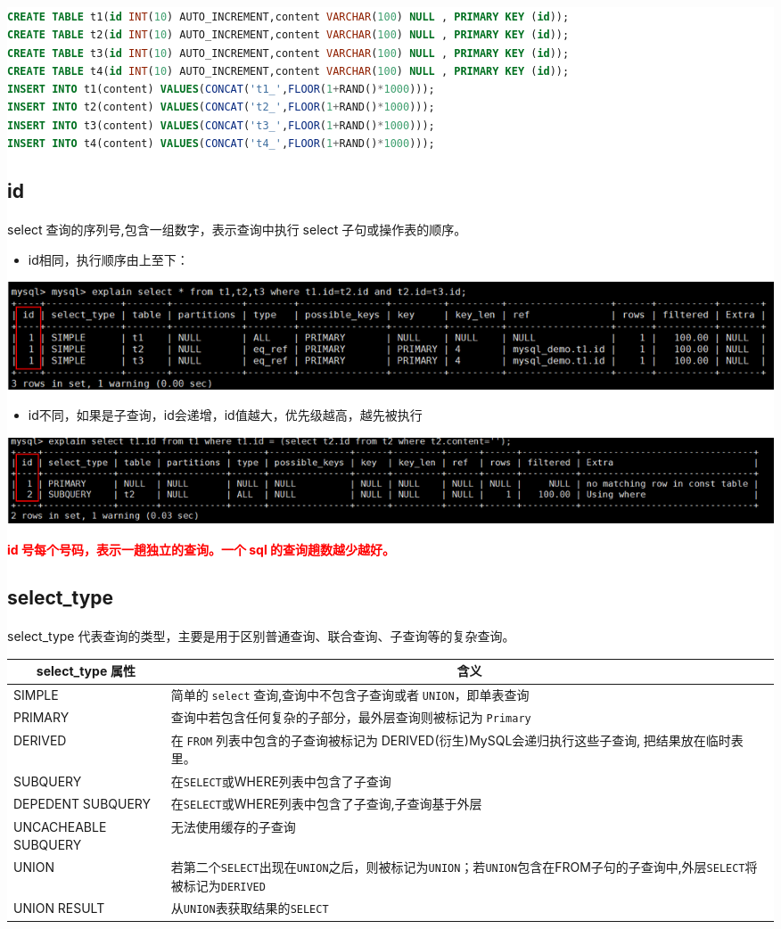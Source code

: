 ```sql
CREATE TABLE t1(id INT(10) AUTO_INCREMENT,content VARCHAR(100) NULL , PRIMARY KEY (id));
CREATE TABLE t2(id INT(10) AUTO_INCREMENT,content VARCHAR(100) NULL , PRIMARY KEY (id));
CREATE TABLE t3(id INT(10) AUTO_INCREMENT,content VARCHAR(100) NULL , PRIMARY KEY (id));
CREATE TABLE t4(id INT(10) AUTO_INCREMENT,content VARCHAR(100) NULL , PRIMARY KEY (id));
INSERT INTO t1(content) VALUES(CONCAT('t1_',FLOOR(1+RAND()*1000)));
INSERT INTO t2(content) VALUES(CONCAT('t2_',FLOOR(1+RAND()*1000)));
INSERT INTO t3(content) VALUES(CONCAT('t3_',FLOOR(1+RAND()*1000)));
INSERT INTO t4(content) VALUES(CONCAT('t4_',FLOOR(1+RAND()*1000)));
```



## id

select 查询的序列号,包含一组数字，表示查询中执行 select 子句或操作表的顺序。

- id相同，执行顺序由上至下：

![1567949574075](../../../images/1567949574075.png)

- id不同，如果是子查询，id会递增，id值越大，优先级越高，越先被执行

![1567951501597](../../../images/1567951501597.png)

<span style='color:red'>**id 号每个号码，表示一趟独立的查询。一个 sql 的查询趟数越少越好。**</span>



## select_type

select_type 代表查询的类型，主要是用于区别普通查询、联合查询、子查询等的复杂查询。

|select_type 属性 |含义|
|---|---|
|SIMPLE| 简单的 `select` 查询,查询中不包含子查询或者 `UNION`，即单表查询 |
|PRIMARY |查询中若包含任何复杂的子部分，最外层查询则被标记为 `Primary`|
|DERIVED |在 `FROM` 列表中包含的子查询被标记为 DERIVED(衍生)MySQL会递归执行这些子查询, 把结果放在临时表里。|
|SUBQUERY|在`SELECT`或WHERE列表中包含了子查询|
|DEPEDENT SUBQUERY|在`SELECT`或WHERE列表中包含了子查询,子查询基于外层|
|UNCACHEABLE SUBQUERY| 无法使用缓存的子查询|
|UNION|若第二个`SELECT`出现在`UNION`之后，则被标记为`UNION`；若`UNION`包含在FROM子句的子查询中,外层`SELECT`将被标记为`DERIVED`|
|UNION RESULT|从`UNION`表获取结果的`SELECT`|
